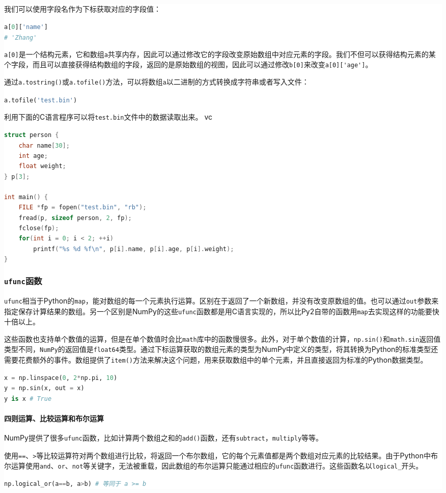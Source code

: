 我们可以使用字段名作为下标获取对应的字段值：

```python
a[0]['name']
# 'Zhang'
```

`a[0]`是一个结构元素，它和数组`a`共享内存，因此可以通过修改它的字段改变原始数组中对应元素的字段。我们不但可以获得结构元素的某个字段，而且可以直接获得结构数组的字段，返回的是原始数组的视图，因此可以通过修改`b[0]`来改变`a[0]['age']`。

通过`a.tostring()`或`a.tofile()`方法，可以将数组`a`以二进制的方式转换成字符串或者写入文件：

```python
a.tofile('test.bin')
```

利用下面的C语言程序可以将`test.bin`文件中的数据读取出来。
vc
```c++
struct person {
    char name[30];
    int age;
    float weight;
} p[3];

int main() {
    FILE *fp = fopen("test.bin", "rb");
    fread(p, sizeof person, 2, fp);
    fclose(fp);
    for(int i = 0; i < 2; ++i)
        printf("%s %d %f\n", p[i].name, p[i].age, p[i].weight);
}
```

### `ufunc`函数

`ufunc`相当于Python的`map`，能对数组的每一个元素执行运算。区别在于返回了一个新数组，并没有改变原数组的值。也可以通过`out`参数来指定保存计算结果的数组。另一个区别是NumPy的这些`ufunc`函数都是用C语言实现的，所以比Py2自带的函数用`map`去实现这样的功能要快十倍以上。

这些函数也支持单个数值的运算，但是在单个数值时会比`math`库中的函数慢很多。此外，对于单个数值的计算，`np.sin()`和`math.sin`返回值类型不同，`NumPy`的返回值是`float64`类型。通过下标运算获取的数组元素的类型为NumPy中定义的类型，将其转换为Python的标准类型还需要花费额外的事件。数组提供了`item()`方法来解决这个问题，用来获取数组中的单个元素，并且直接返回为标准的Python数据类型。

```python
x = np.linspace(0, 2*np.pi, 10)
y = np.sin(x, out = x)
y is x # True
```

#### 四则运算、比较运算和布尔运算

NumPy提供了很多`ufunc`函数，比如计算两个数组之和的`add()`函数，还有`subtract`，`multiply`等等。

使用`==`、`>`等比较运算符对两个数组进行比较，将返回一个布尔数组，它的每个元素值都是两个数组对应元素的比较结果。由于Python中布尔运算使用`and`、`or`、`not`等关键字，无法被重载，因此数组的布尔运算只能通过相应的`ufunc`函数进行。这些函数名以`logical_`开头。

```python
np.logical_or(a==b, a>b) # 等同于 a >= b
```
